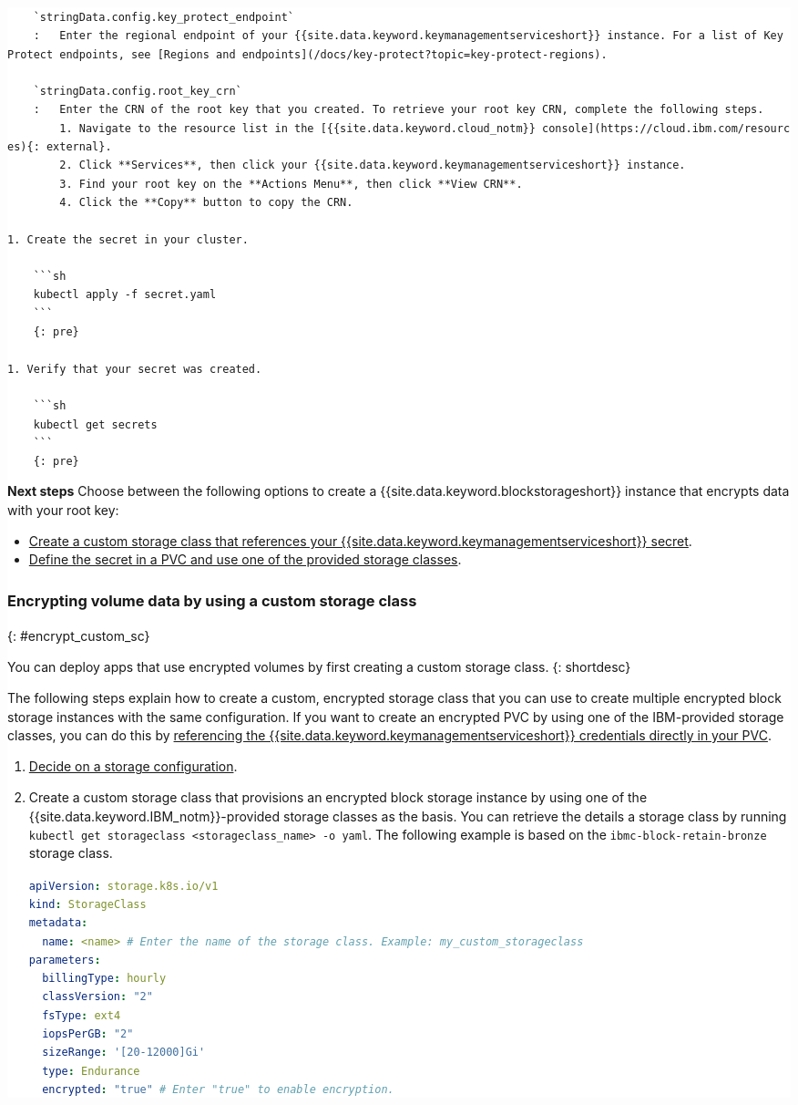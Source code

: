         `stringData.config.key_protect_endpoint`
        :   Enter the regional endpoint of your {{site.data.keyword.keymanagementserviceshort}} instance. For a list of Key Protect endpoints, see [Regions and endpoints](/docs/key-protect?topic=key-protect-regions).
        
        `stringData.config.root_key_crn`
        :   Enter the CRN of the root key that you created. To retrieve your root key CRN, complete the following steps.
            1. Navigate to the resource list in the [{{site.data.keyword.cloud_notm}} console](https://cloud.ibm.com/resources){: external}.
            2. Click **Services**, then click your {{site.data.keyword.keymanagementserviceshort}} instance.
            3. Find your root key on the **Actions Menu**, then click **View CRN**.
            4. Click the **Copy** button to copy the CRN.

    1. Create the secret in your cluster.

        ```sh
        kubectl apply -f secret.yaml
        ```
        {: pre}

    1. Verify that your secret was created.

        ```sh
        kubectl get secrets
        ```
        {: pre}

**Next steps**
Choose between the following options to create a {{site.data.keyword.blockstorageshort}} instance that encrypts data with your root key:

* [Create a custom storage class that references your {{site.data.keyword.keymanagementserviceshort}} secret](#encrypt_custom_sc).
* [Define the secret in a PVC and use one of the provided storage classes](#pvc_encrypt_label).


### Encrypting volume data by using a custom storage class
{: #encrypt_custom_sc}

You can deploy apps that use encrypted volumes by first creating a custom storage class.
{: shortdesc}

The following steps explain how to create a custom, encrypted storage class that you can use to create multiple encrypted block storage instances with the same configuration. If you want to create an encrypted PVC by using one of the IBM-provided storage classes, you can do this by [referencing the {{site.data.keyword.keymanagementserviceshort}} credentials directly in your PVC](#pvc_encrypt_label).

1. [Decide on a storage configuration](/docs/containers?topic=containers-block_storage#block_predefined_storageclass).

1. Create a custom storage class that provisions an encrypted block storage instance by using one of the {{site.data.keyword.IBM_notm}}-provided storage classes as the basis. You can retrieve the details a storage class by running `kubectl get storageclass <storageclass_name> -o yaml`. The following example is based on the `ibmc-block-retain-bronze` storage class.
    ```yaml
    apiVersion: storage.k8s.io/v1
    kind: StorageClass
    metadata:
      name: <name> # Enter the name of the storage class. Example: my_custom_storageclass
    parameters:
      billingType: hourly
      classVersion: "2"
      fsType: ext4
      iopsPerGB: "2"
      sizeRange: '[20-12000]Gi'
      type: Endurance
      encrypted: "true" # Enter "true" to enable encryption.